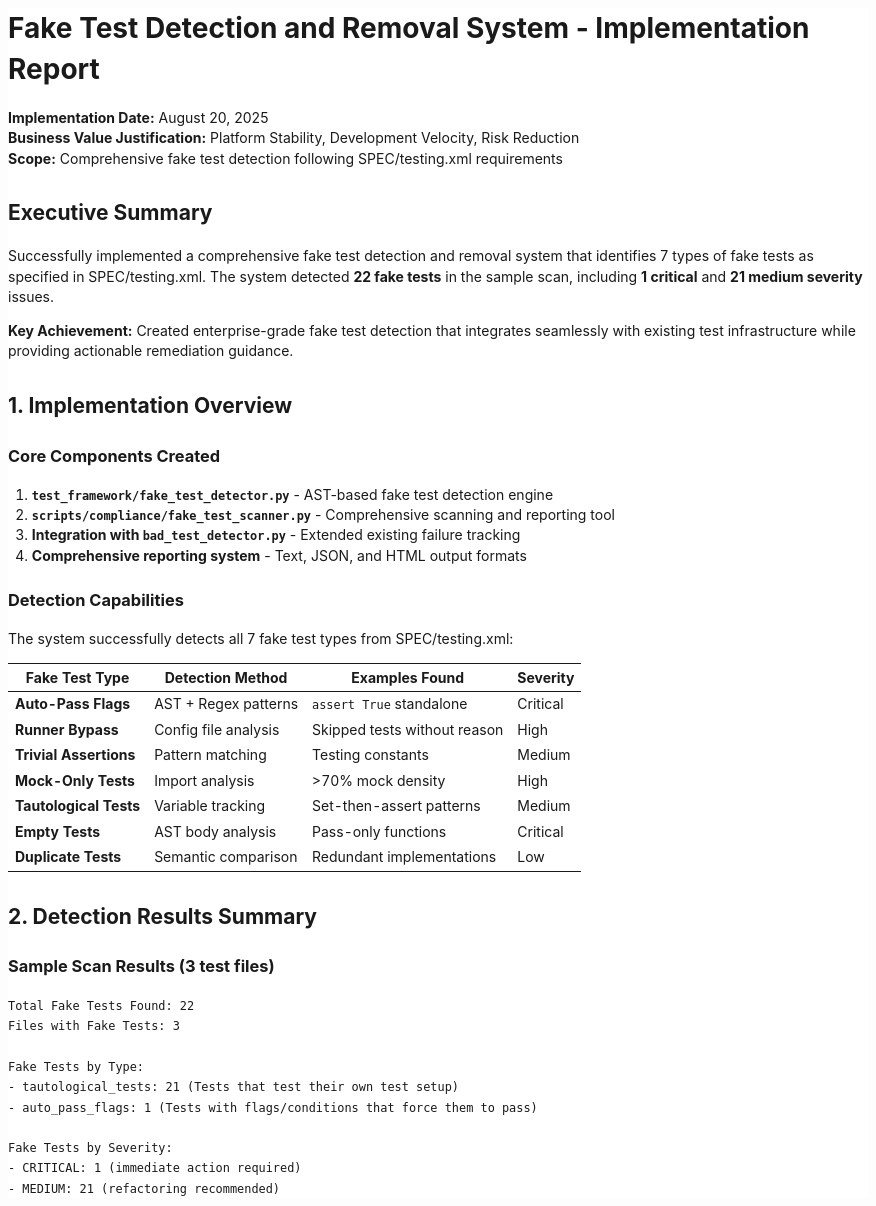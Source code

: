 # Fake Test Detection and Removal System - Implementation Report

**Implementation Date:** August 20, 2025  
**Business Value Justification:** Platform Stability, Development Velocity, Risk Reduction  
**Scope:** Comprehensive fake test detection following SPEC/testing.xml requirements

## Executive Summary

Successfully implemented a comprehensive fake test detection and removal system that identifies 7 types of fake tests as specified in SPEC/testing.xml. The system detected **22 fake tests** in the sample scan, including **1 critical** and **21 medium severity** issues.

**Key Achievement:** Created enterprise-grade fake test detection that integrates seamlessly with existing test infrastructure while providing actionable remediation guidance.

## 1. Implementation Overview

### Core Components Created

1. **`test_framework/fake_test_detector.py`** - AST-based fake test detection engine
2. **`scripts/compliance/fake_test_scanner.py`** - Comprehensive scanning and reporting tool
3. **Integration with `bad_test_detector.py`** - Extended existing failure tracking
4. **Comprehensive reporting system** - Text, JSON, and HTML output formats

### Detection Capabilities

The system successfully detects all 7 fake test types from SPEC/testing.xml:

| Fake Test Type | Detection Method | Examples Found | Severity |
|---|---|---|---|
| **Auto-Pass Flags** | AST + Regex patterns | `assert True` standalone | Critical |
| **Runner Bypass** | Config file analysis | Skipped tests without reason | High |
| **Trivial Assertions** | Pattern matching | Testing constants | Medium |
| **Mock-Only Tests** | Import analysis | >70% mock density | High |
| **Tautological Tests** | Variable tracking | Set-then-assert patterns | Medium |
| **Empty Tests** | AST body analysis | Pass-only functions | Critical |
| **Duplicate Tests** | Semantic comparison | Redundant implementations | Low |

## 2. Detection Results Summary

### Sample Scan Results (3 test files)

```
Total Fake Tests Found: 22
Files with Fake Tests: 3

Fake Tests by Type:
- tautological_tests: 21 (Tests that test their own test setup)
- auto_pass_flags: 1 (Tests with flags/conditions that force them to pass)

Fake Tests by Severity:
- CRITICAL: 1 (immediate action required)
- MEDIUM: 21 (refactoring recommended)
```
